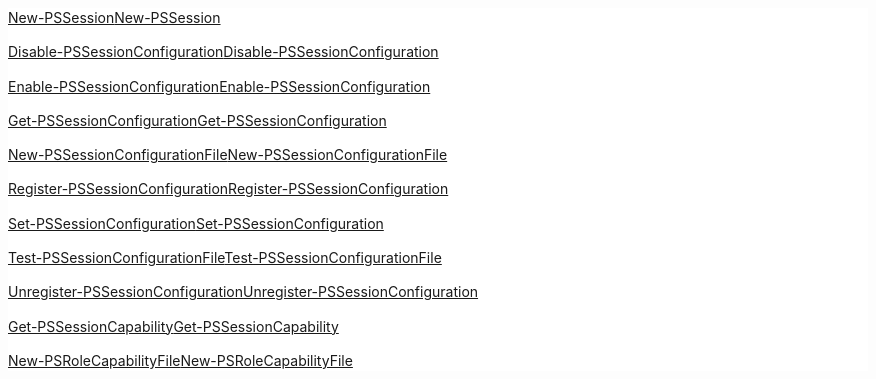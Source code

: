 [<span data-ttu-id="9c7c2-195">New-PSSession</span><span class="sxs-lookup"><span data-stu-id="9c7c2-195">New-PSSession</span></span>](xref:Microsoft.PowerShell.Core.New-PSSession)

[<span data-ttu-id="9c7c2-196">Disable-PSSessionConfiguration</span><span class="sxs-lookup"><span data-stu-id="9c7c2-196">Disable-PSSessionConfiguration</span></span>](xref:Microsoft.PowerShell.Core.Disable-PSSessionConfiguration)

[<span data-ttu-id="9c7c2-197">Enable-PSSessionConfiguration</span><span class="sxs-lookup"><span data-stu-id="9c7c2-197">Enable-PSSessionConfiguration</span></span>](xref:Microsoft.PowerShell.Core.Enable-PSSessionConfiguration)

[<span data-ttu-id="9c7c2-198">Get-PSSessionConfiguration</span><span class="sxs-lookup"><span data-stu-id="9c7c2-198">Get-PSSessionConfiguration</span></span>](xref:Microsoft.PowerShell.Core.Get-PSSessionConfiguration)

[<span data-ttu-id="9c7c2-199">New-PSSessionConfigurationFile</span><span class="sxs-lookup"><span data-stu-id="9c7c2-199">New-PSSessionConfigurationFile</span></span>](xref:Microsoft.PowerShell.Core.New-PSSessionConfigurationFile)

[<span data-ttu-id="9c7c2-200">Register-PSSessionConfiguration</span><span class="sxs-lookup"><span data-stu-id="9c7c2-200">Register-PSSessionConfiguration</span></span>](xref:Microsoft.PowerShell.Core.Register-PSSessionConfiguration)

[<span data-ttu-id="9c7c2-201">Set-PSSessionConfiguration</span><span class="sxs-lookup"><span data-stu-id="9c7c2-201">Set-PSSessionConfiguration</span></span>](xref:Microsoft.PowerShell.Core.Set-PSSessionConfiguration)

[<span data-ttu-id="9c7c2-202">Test-PSSessionConfigurationFile</span><span class="sxs-lookup"><span data-stu-id="9c7c2-202">Test-PSSessionConfigurationFile</span></span>](xref:Microsoft.PowerShell.Core.Test-PSSessionConfigurationFile)

[<span data-ttu-id="9c7c2-203">Unregister-PSSessionConfiguration</span><span class="sxs-lookup"><span data-stu-id="9c7c2-203">Unregister-PSSessionConfiguration</span></span>](xref:Microsoft.PowerShell.Core.Unregister-PSSessionConfiguration)

[<span data-ttu-id="9c7c2-204">Get-PSSessionCapability</span><span class="sxs-lookup"><span data-stu-id="9c7c2-204">Get-PSSessionCapability</span></span>](xref:Microsoft.PowerShell.Core.Get-PSSessionCapability)

[<span data-ttu-id="9c7c2-205">New-PSRoleCapabilityFile</span><span class="sxs-lookup"><span data-stu-id="9c7c2-205">New-PSRoleCapabilityFile</span></span>](xref:Microsoft.PowerShell.Core.New-PSRoleCapabilityFile)
